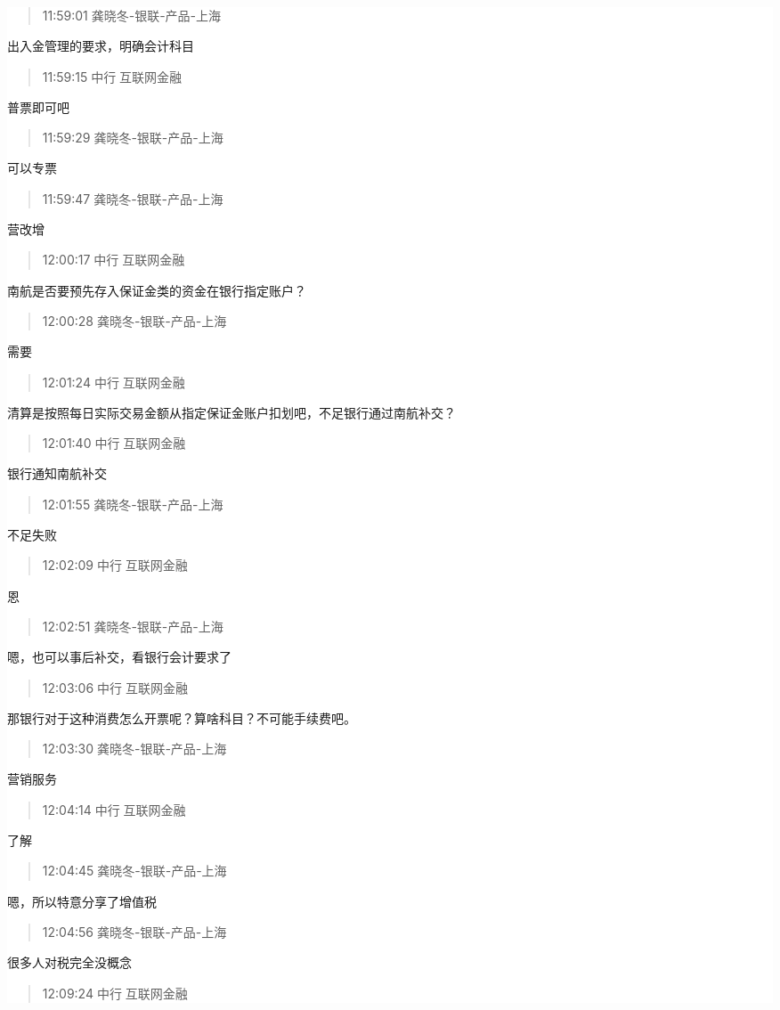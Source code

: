 > 11:59:01  龚晓冬-银联-产品-上海  
   
出入金管理的要求，明确会计科目  
   
> 11:59:15  中行 互联网金融  
   
普票即可吧  
   
> 11:59:29  龚晓冬-银联-产品-上海  
   
可以专票  
   
> 11:59:47  龚晓冬-银联-产品-上海  
   
营改增  
   
> 12:00:17  中行 互联网金融  
   
南航是否要预先存入保证金类的资金在银行指定账户？  
   
> 12:00:28  龚晓冬-银联-产品-上海  
   
需要  
   
> 12:01:24  中行 互联网金融  
   
清算是按照每日实际交易金额从指定保证金账户扣划吧，不足银行通过南航补交？  
   
> 12:01:40  中行 互联网金融  
   
银行通知南航补交  
   
> 12:01:55  龚晓冬-银联-产品-上海  
   
不足失败  
   
> 12:02:09  中行 互联网金融  
   
恩  
   
> 12:02:51  龚晓冬-银联-产品-上海  
   
嗯，也可以事后补交，看银行会计要求了  
   
> 12:03:06  中行 互联网金融  
   
那银行对于这种消费怎么开票呢？算啥科目？不可能手续费吧。  
   
> 12:03:30  龚晓冬-银联-产品-上海  
   
营销服务  
   
> 12:04:14  中行 互联网金融  
   
了解  
   
> 12:04:45  龚晓冬-银联-产品-上海  
   
嗯，所以特意分享了增值税  
   
> 12:04:56  龚晓冬-银联-产品-上海  
   
很多人对税完全没概念  
   
> 12:09:24  中行 互联网金融  
   